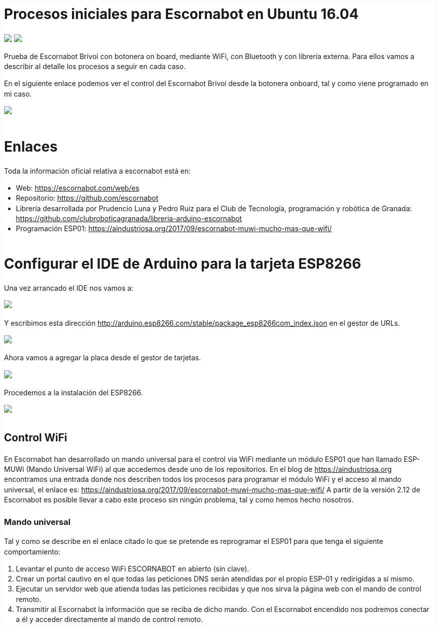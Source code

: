 # **Procesos iniciales para Escornabot en Ubuntu 16.04**

![](https://github.com/fgcoca/3D-Design_Robots_Other/blob/master/Escornabot/Images/Logo-Escornabot-m.png)  ![](https://github.com/fgcoca/3D-Design_Robots_Other/blob/master/Escornabot/Images/Mi-Escornabot-m.jpg) 

Prueba de Escornabot Brivoi con botonera on board, mediante WiFi, con Bluetooth y con librería externa. Para ellos vamos a describir al detalle los procesos a seguir en cada caso.

En el siguiente enlace podemos ver el control del Escornabot Brivoi desde la botonera onboard, tal y como viene programado en mi caso.

[![](https://i9.ytimg.com/vi/Mb06r2Gx4bg/default.jpg?v=5a217ba1&sqp=CJDFj9EF&rs=AOn4CLCDWCRdjn5HA306jXjyHb27L1BORA)](https://youtu.be/Mb06r2Gx4bg)

# **Enlaces**
Toda la información oficial relativa a escornabot está en:

+ Web: https://escornabot.com/web/es
+ Repositorio: https://github.com/escornabot
+ Librería desarrollada por Prudencio Luna y Pedro Ruiz para el Club de Tecnología, programación y robótica de Granada: https://github.com/clubroboticagranada/libreria-arduino-escornabot
+ Programación ESP01: https://aindustriosa.org/2017/09/escornabot-muwi-mucho-mas-que-wifi/

# **Configurar el IDE de Arduino para la tarjeta ESP8266**

Una vez arrancado el IDE nos vamos a:

![](https://github.com/fgcoca/3D-Design_Robots_Other/blob/master/Escornabot/Images/Conf-IDE-ESP8266_1.png)

Y escribimos esta dirección http://arduino.esp8266.com/stable/package_esp8266com_index.json en el gestor de URLs.

![](https://github.com/fgcoca/3D-Design_Robots_Other/blob/master/Escornabot/Images/Conf-IDE-ESP8266_2.png)

Ahora vamos a agregar la placa desde el gestor de tarjetas.

![](https://github.com/fgcoca/3D-Design_Robots_Other/blob/master/Escornabot/Images/Conf-IDE-ESP8266_3.png)

Procedemos a la instalación del ESP8266.

![](https://github.com/fgcoca/3D-Design_Robots_Other/blob/master/Escornabot/Images/Conf-IDE-ESP8266_4.png)


## **Control WiFi**

En Escornabot han desarrollado un mando universal para el control via WiFi mediante un módulo ESP01 que han llamado ESP-MUWi (Mando Universal WiFi) al que accedemos desde uno de los repositorios.
En el blog de https://aindustriosa.org encontramos una entrada donde nos describen todos los procesos para programar el módulo WiFi y el acceso al mando universal, el enlace es: https://aindustriosa.org/2017/09/escornabot-muwi-mucho-mas-que-wifi/ 
A partir de la versión 2.12 de Escornabot es posible llevar a cabo este proceso sin ningún problema, tal y como hemos hecho nosotros.
### **Mando universal**
Tal y como se describe en el enlace citado lo que se pretende es reprogramar el ESP01 para que tenga el siguiente comportamiento:
1. Levantar el punto de acceso WiFi ESCORNABOT en abierto (sin clave).
1. Crear un portal cautivo en el que todas las peticiones DNS serán atendidas por el propio ESP-01 y redirigidas a sí mismo.
2. Ejecutar un servidor web que atienda todas las peticiones recibidas y que nos sirva la página web con el mando de control remoto.
3. Transmitir al Escornabot la información que se reciba de dicho mando. 
Con el Escornabot encendido nos podremos conectar a él y acceder directamente al mando de control remoto.